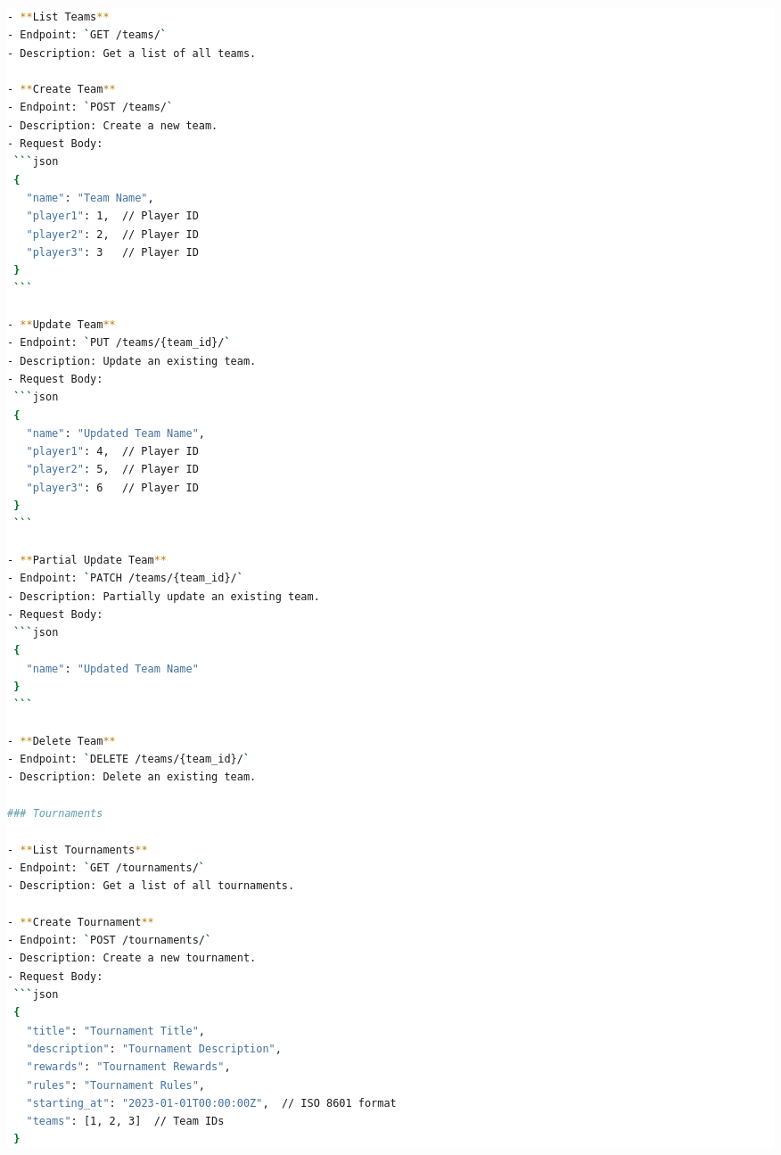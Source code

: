    ```bash
- **List Teams**
  - Endpoint: `GET /teams/`
  - Description: Get a list of all teams.

- **Create Team**
  - Endpoint: `POST /teams/`
  - Description: Create a new team.
  - Request Body:
    ```json
    {
      "name": "Team Name",
      "player1": 1,  // Player ID
      "player2": 2,  // Player ID
      "player3": 3   // Player ID
    }
    ```

- **Update Team**
  - Endpoint: `PUT /teams/{team_id}/`
  - Description: Update an existing team.
  - Request Body:
    ```json
    {
      "name": "Updated Team Name",
      "player1": 4,  // Player ID
      "player2": 5,  // Player ID
      "player3": 6   // Player ID
    }
    ```

- **Partial Update Team**
  - Endpoint: `PATCH /teams/{team_id}/`
  - Description: Partially update an existing team.
  - Request Body:
    ```json
    {
      "name": "Updated Team Name"
    }
    ```

- **Delete Team**
  - Endpoint: `DELETE /teams/{team_id}/`
  - Description: Delete an existing team.

### Tournaments

- **List Tournaments**
  - Endpoint: `GET /tournaments/`
  - Description: Get a list of all tournaments.

- **Create Tournament**
  - Endpoint: `POST /tournaments/`
  - Description: Create a new tournament.
  - Request Body:
    ```json
    {
      "title": "Tournament Title",
      "description": "Tournament Description",
      "rewards": "Tournament Rewards",
      "rules": "Tournament Rules",
      "starting_at": "2023-01-01T00:00:00Z",  // ISO 8601 format
      "teams": [1, 2, 3]  // Team IDs
    }
   ```